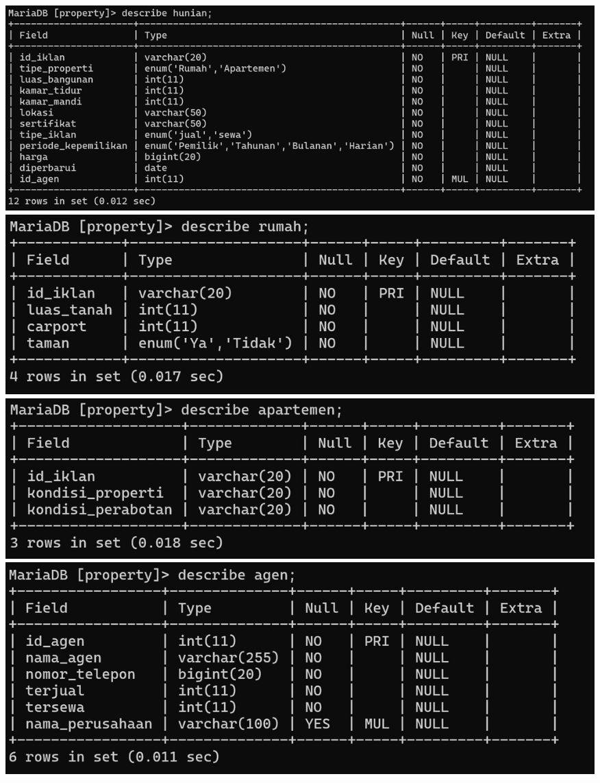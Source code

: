 <img src="Data Storing\screenshot\tables\hunian.png"> 
<img src="Data Storing\screenshot\tables\rumah.png"> 
<img src="Data Storing\screenshot\tables\apartemen.png"> 
<img src="Data Storing\screenshot\tables\agen.png"> 